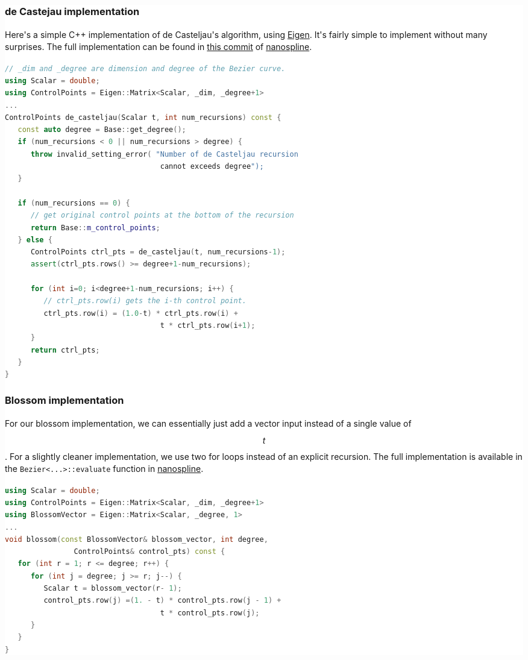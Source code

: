 ### de Castejau implementation
Here's a simple C++ implementation of de Casteljau's algorithm, using [Eigen](https://eigen.tuxfamily.org/).
It's fairly simple to implement without many surprises.
The full implementation can be found in [this commit](https://github.com/qnzhou/nanospline/blob/a48c5d055705ab7a81302937682f1177005f87b6/include/nanospline/Bezier.h#L231) of [nanospline](https://github.com/qnzhou/nanospline).
```cpp
// _dim and _degree are dimension and degree of the Bezier curve.
using Scalar = double;
using ControlPoints = Eigen::Matrix<Scalar, _dim, _degree+1>
...
ControlPoints de_casteljau(Scalar t, int num_recursions) const {
   const auto degree = Base::get_degree();
   if (num_recursions < 0 || num_recursions > degree) {
      throw invalid_setting_error( "Number of de Casteljau recursion 
                                    cannot exceeds degree");
   }

   if (num_recursions == 0) {
      // get original control points at the bottom of the recursion
      return Base::m_control_points; 
   } else {
      ControlPoints ctrl_pts = de_casteljau(t, num_recursions-1);
      assert(ctrl_pts.rows() >= degree+1-num_recursions);

      for (int i=0; i<degree+1-num_recursions; i++) {
         // ctrl_pts.row(i) gets the i-th control point.
         ctrl_pts.row(i) = (1.0-t) * ctrl_pts.row(i) +
                                    t * ctrl_pts.row(i+1);
      }
      return ctrl_pts;
   }
}
```

### Blossom implementation
For our blossom implementation, we can essentially just add a vector input instead of a single value of $$t$$.
For a slightly cleaner implementation, we use two for loops instead of an explicit recursion.
The full implementation is available in the `Bezier<...>::evaluate` function in [nanospline](https://github.com/qnzhou/nanospline/blob/350847f5f28673b2e247ed0cc707563a2ab14fd1/include/nanospline/Bezier.h#L375).
```cpp
using Scalar = double;
using ControlPoints = Eigen::Matrix<Scalar, _dim, _degree+1>
using BlossomVector = Eigen::Matrix<Scalar, _degree, 1>
...
void blossom(const BlossomVector& blossom_vector, int degree, 
                ControlPoints& control_pts) const {
   for (int r = 1; r <= degree; r++) {
      for (int j = degree; j >= r; j--) {
         Scalar t = blossom_vector(r- 1);
         control_pts.row(j) =(1. - t) * control_pts.row(j - 1) + 
                                    t * control_pts.row(j);
      }
   }
}
```

